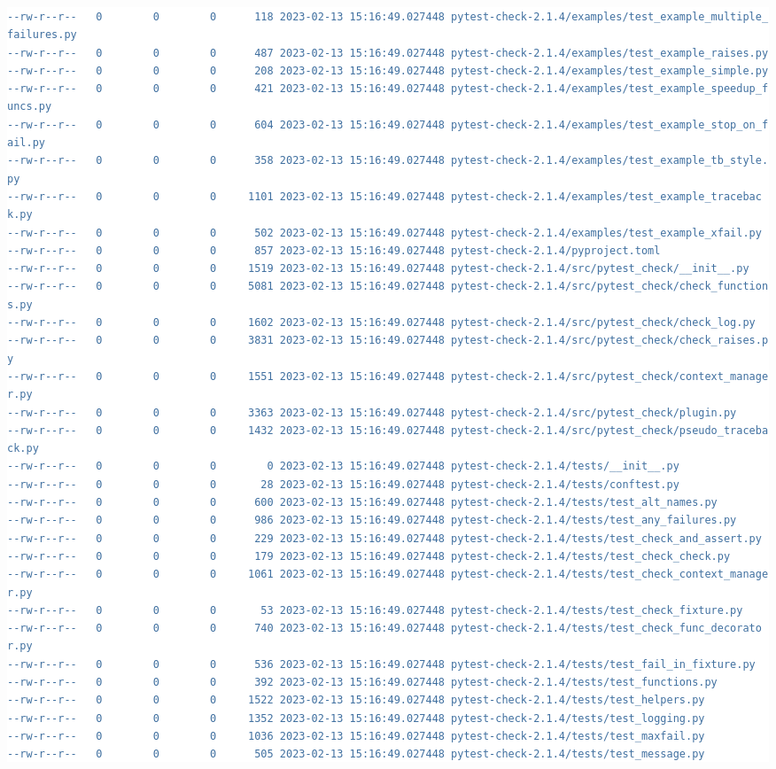 ```diff
--rw-r--r--   0        0        0      118 2023-02-13 15:16:49.027448 pytest-check-2.1.4/examples/test_example_multiple_failures.py
--rw-r--r--   0        0        0      487 2023-02-13 15:16:49.027448 pytest-check-2.1.4/examples/test_example_raises.py
--rw-r--r--   0        0        0      208 2023-02-13 15:16:49.027448 pytest-check-2.1.4/examples/test_example_simple.py
--rw-r--r--   0        0        0      421 2023-02-13 15:16:49.027448 pytest-check-2.1.4/examples/test_example_speedup_funcs.py
--rw-r--r--   0        0        0      604 2023-02-13 15:16:49.027448 pytest-check-2.1.4/examples/test_example_stop_on_fail.py
--rw-r--r--   0        0        0      358 2023-02-13 15:16:49.027448 pytest-check-2.1.4/examples/test_example_tb_style.py
--rw-r--r--   0        0        0     1101 2023-02-13 15:16:49.027448 pytest-check-2.1.4/examples/test_example_traceback.py
--rw-r--r--   0        0        0      502 2023-02-13 15:16:49.027448 pytest-check-2.1.4/examples/test_example_xfail.py
--rw-r--r--   0        0        0      857 2023-02-13 15:16:49.027448 pytest-check-2.1.4/pyproject.toml
--rw-r--r--   0        0        0     1519 2023-02-13 15:16:49.027448 pytest-check-2.1.4/src/pytest_check/__init__.py
--rw-r--r--   0        0        0     5081 2023-02-13 15:16:49.027448 pytest-check-2.1.4/src/pytest_check/check_functions.py
--rw-r--r--   0        0        0     1602 2023-02-13 15:16:49.027448 pytest-check-2.1.4/src/pytest_check/check_log.py
--rw-r--r--   0        0        0     3831 2023-02-13 15:16:49.027448 pytest-check-2.1.4/src/pytest_check/check_raises.py
--rw-r--r--   0        0        0     1551 2023-02-13 15:16:49.027448 pytest-check-2.1.4/src/pytest_check/context_manager.py
--rw-r--r--   0        0        0     3363 2023-02-13 15:16:49.027448 pytest-check-2.1.4/src/pytest_check/plugin.py
--rw-r--r--   0        0        0     1432 2023-02-13 15:16:49.027448 pytest-check-2.1.4/src/pytest_check/pseudo_traceback.py
--rw-r--r--   0        0        0        0 2023-02-13 15:16:49.027448 pytest-check-2.1.4/tests/__init__.py
--rw-r--r--   0        0        0       28 2023-02-13 15:16:49.027448 pytest-check-2.1.4/tests/conftest.py
--rw-r--r--   0        0        0      600 2023-02-13 15:16:49.027448 pytest-check-2.1.4/tests/test_alt_names.py
--rw-r--r--   0        0        0      986 2023-02-13 15:16:49.027448 pytest-check-2.1.4/tests/test_any_failures.py
--rw-r--r--   0        0        0      229 2023-02-13 15:16:49.027448 pytest-check-2.1.4/tests/test_check_and_assert.py
--rw-r--r--   0        0        0      179 2023-02-13 15:16:49.027448 pytest-check-2.1.4/tests/test_check_check.py
--rw-r--r--   0        0        0     1061 2023-02-13 15:16:49.027448 pytest-check-2.1.4/tests/test_check_context_manager.py
--rw-r--r--   0        0        0       53 2023-02-13 15:16:49.027448 pytest-check-2.1.4/tests/test_check_fixture.py
--rw-r--r--   0        0        0      740 2023-02-13 15:16:49.027448 pytest-check-2.1.4/tests/test_check_func_decorator.py
--rw-r--r--   0        0        0      536 2023-02-13 15:16:49.027448 pytest-check-2.1.4/tests/test_fail_in_fixture.py
--rw-r--r--   0        0        0      392 2023-02-13 15:16:49.027448 pytest-check-2.1.4/tests/test_functions.py
--rw-r--r--   0        0        0     1522 2023-02-13 15:16:49.027448 pytest-check-2.1.4/tests/test_helpers.py
--rw-r--r--   0        0        0     1352 2023-02-13 15:16:49.027448 pytest-check-2.1.4/tests/test_logging.py
--rw-r--r--   0        0        0     1036 2023-02-13 15:16:49.027448 pytest-check-2.1.4/tests/test_maxfail.py
--rw-r--r--   0        0        0      505 2023-02-13 15:16:49.027448 pytest-check-2.1.4/tests/test_message.py
```